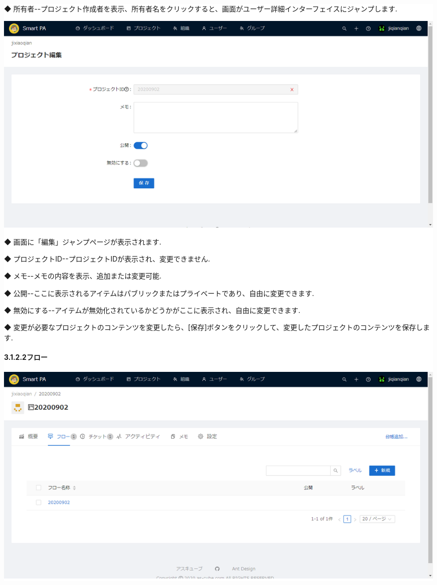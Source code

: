 ◆ 所有者--プロジェクト作成者を表示、所有者名をクリックすると、画面がユーザー詳細インターフェイスにジャンプします.

![3-3.1.2.1-1](./images/3-3.1.2.1-1.png)

◆ 画面に「編集」ジャンプページが表示されます.

◆ プロジェクトID--プロジェクトIDが表示され、変更できません.

◆ メモ--メモの内容を表示、追加または変更可能.

◆ 公開--ここに表示されるアイテムはパブリックまたはプライベートであり、自由に変更できます.

◆ 無効にする--アイテムが無効化されているかどうかがここに表示され、自由に変更できます.

◆ 変更が必要なプロジェクトのコンテンツを変更したら、[保存]ボタンをクリックして、変更したプロジェクトのコンテンツを保存します.



#### 3.1.2.2フロー

![3-3.1.2.2-1](./images/3-3.1.2.2-1.png)

